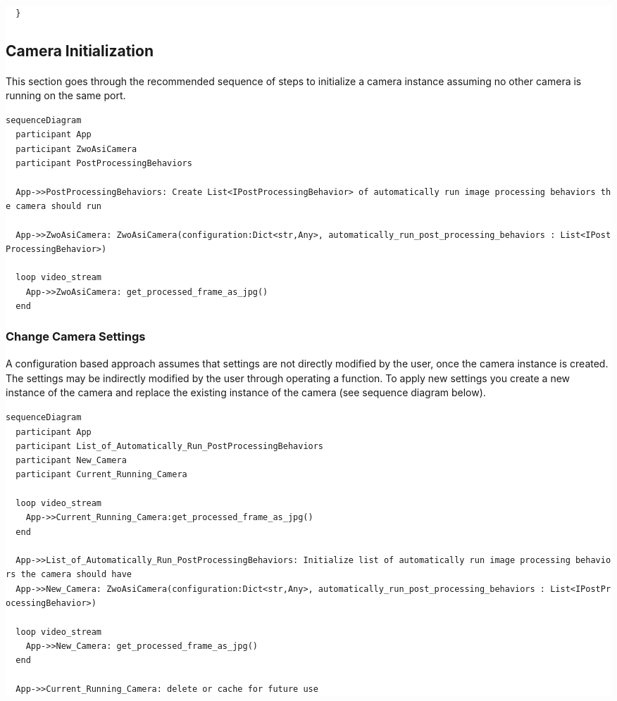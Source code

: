 ```mermaid
  }
```

## Camera Initialization

This section goes through the recommended sequence of steps to initialize a camera instance assuming no other camera is running on the same port.

```mermaid
sequenceDiagram
  participant App
  participant ZwoAsiCamera
  participant PostProcessingBehaviors

  App->>PostProcessingBehaviors: Create List<IPostProcessingBehavior> of automatically run image processing behaviors the camera should run

  App->>ZwoAsiCamera: ZwoAsiCamera(configuration:Dict<str,Any>, automatically_run_post_processing_behaviors : List<IPostProcessingBehavior>)

  loop video_stream
    App->>ZwoAsiCamera: get_processed_frame_as_jpg()
  end
```

### Change Camera Settings

A configuration based approach assumes that settings are not directly modified by the user, once the camera instance is created. The settings may be indirectly modified by the user through operating a function. To apply new settings you create a new instance of the camera and replace the existing instance of the camera (see sequence diagram below).

```mermaid
sequenceDiagram
  participant App
  participant List_of_Automatically_Run_PostProcessingBehaviors
  participant New_Camera
  participant Current_Running_Camera

  loop video_stream
    App->>Current_Running_Camera:get_processed_frame_as_jpg()
  end

  App->>List_of_Automatically_Run_PostProcessingBehaviors: Initialize list of automatically run image processing behaviors the camera should have
  App->>New_Camera: ZwoAsiCamera(configuration:Dict<str,Any>, automatically_run_post_processing_behaviors : List<IPostProcessingBehavior>)

  loop video_stream
    App->>New_Camera: get_processed_frame_as_jpg()
  end

  App->>Current_Running_Camera: delete or cache for future use
```
